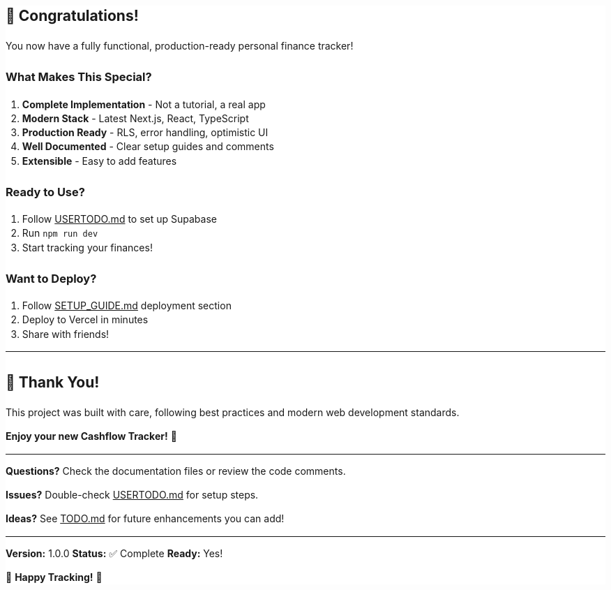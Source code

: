 
## 🎉 Congratulations!

You now have a fully functional, production-ready personal finance tracker!

### What Makes This Special?

1. **Complete Implementation** - Not a tutorial, a real app
2. **Modern Stack** - Latest Next.js, React, TypeScript
3. **Production Ready** - RLS, error handling, optimistic UI
4. **Well Documented** - Clear setup guides and comments
5. **Extensible** - Easy to add features

### Ready to Use?

1. Follow [USERTODO.md](USERTODO.md) to set up Supabase
2. Run `npm run dev`
3. Start tracking your finances!

### Want to Deploy?

1. Follow [SETUP_GUIDE.md](SETUP_GUIDE.md) deployment section
2. Deploy to Vercel in minutes
3. Share with friends!

---

## 🙏 Thank You!

This project was built with care, following best practices and modern web development standards.

**Enjoy your new Cashflow Tracker!** 💸

---

**Questions?** Check the documentation files or review the code comments.

**Issues?** Double-check [USERTODO.md](USERTODO.md) for setup steps.

**Ideas?** See [TODO.md](TODO.md) for future enhancements you can add!

---

**Version:** 1.0.0
**Status:** ✅ Complete
**Ready:** Yes!

🎉 **Happy Tracking!** 🎉

